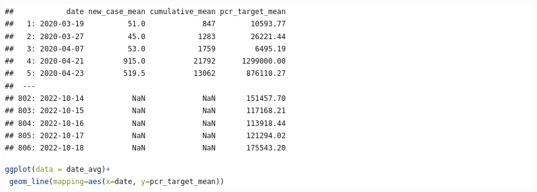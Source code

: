     ##            date new_case_mean cumulative_mean pcr_target_mean
    ##   1: 2020-03-19          51.0             847        10593.77
    ##   2: 2020-03-27          45.0            1283        26221.44
    ##   3: 2020-04-07          53.0            1759         6495.19
    ##   4: 2020-04-21         915.0           21792      1299000.00
    ##   5: 2020-04-23         519.5           13062       876110.27
    ##  ---                                                         
    ## 802: 2022-10-14           NaN             NaN       151457.70
    ## 803: 2022-10-15           NaN             NaN       117168.21
    ## 804: 2022-10-16           NaN             NaN       113918.44
    ## 805: 2022-10-17           NaN             NaN       121294.02
    ## 806: 2022-10-18           NaN             NaN       175543.20

``` r
ggplot(data = date_avg)+
 geom_line(mapping=aes(x=date, y=pcr_target_mean))
```
